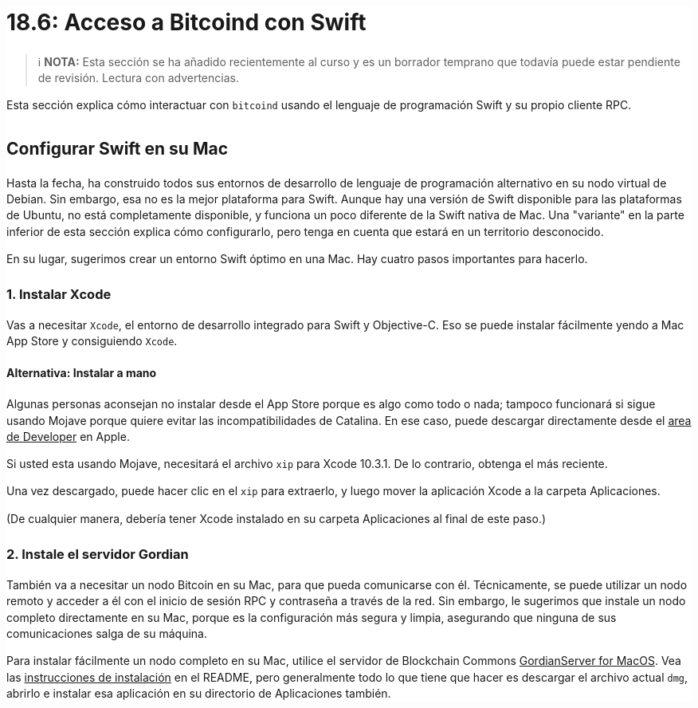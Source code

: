 # 18.6: Acceso a Bitcoind con Swift

> :information_source: **NOTA:** Esta sección se ha añadido recientemente al curso y es un borrador temprano que todavía puede estar pendiente de revisión. Lectura con advertencias.

Esta sección explica cómo interactuar con `bitcoind` usando el lenguaje de programación Swift y su propio cliente RPC.

## Configurar Swift en su Mac

Hasta la fecha, ha construido todos sus entornos de desarrollo de lenguaje de programación alternativo en su nodo virtual de Debian. Sin embargo, esa no es la mejor plataforma para Swift. Aunque hay una versión de Swift disponible para las plataformas de Ubuntu, no está completamente disponible, y funciona un poco diferente de la Swift nativa de Mac. Una "variante" en la parte inferior de esta sección explica cómo configurarlo, pero tenga en cuenta que estará en un territorio desconocido.

En su lugar, sugerimos crear un entorno Swift óptimo en una Mac. Hay cuatro pasos importantes para hacerlo.

### 1. Instalar Xcode

Vas a necesitar `Xcode`, el entorno de desarrollo integrado para Swift y Objective-C. Eso se puede instalar fácilmente yendo a Mac App Store y consiguiendo `Xcode`.

#### Alternativa: Instalar a mano

Algunas personas aconsejan no instalar desde el App Store porque es algo como todo o nada; tampoco funcionará si sigue usando Mojave porque quiere evitar las incompatibilidades de Catalina. En ese caso, puede descargar directamente desde el [area de Developer](https://developer.apple.com/download/more/) en Apple.

Si usted esta usando Mojave, necesitará el archivo `xip` para Xcode 10.3.1. De lo contrario, obtenga el más reciente.

Una vez descargado, puede hacer clic en el `xip` para extraerlo, y luego mover la aplicación Xcode a la carpeta Aplicaciones.

(De cualquier manera, debería tener Xcode instalado en su carpeta Aplicaciones al final de este paso.)

### 2. Instale el servidor Gordian

También va a necesitar un nodo Bitcoin en su Mac, para que pueda comunicarse con él. Técnicamente, se puede utilizar un nodo remoto y acceder a él con el inicio de sesión RPC y contraseña a través de la red. Sin embargo, le sugerimos que instale un nodo completo directamente en su Mac, porque es la configuración más segura y limpia, asegurando que ninguna de sus comunicaciones salga de su máquina.

Para instalar fácilmente un nodo completo en su Mac, utilice el servidor de Blockchain Commons [GordianServer for MacOS](https://github.com/BlockchainCommons/GordianServer-macOS). Vea las [instrucciones de instalación](https://github.com/BlockchainCommons/GordianServer-macOS#installation-instructions) en el README, pero generalmente todo lo que tiene que hacer es descargar el archivo actual `dmg`, abrirlo e instalar esa aplicación en su directorio de Aplicaciones también.
